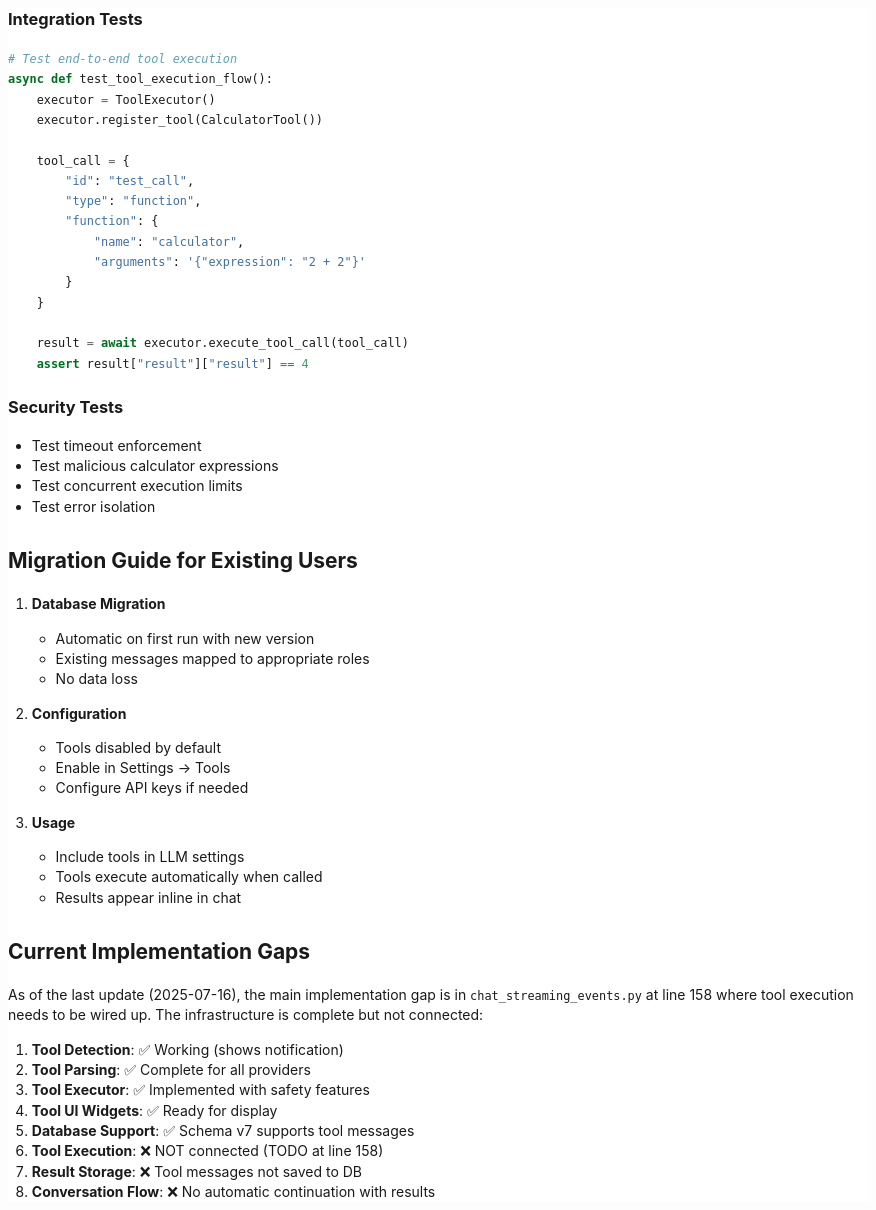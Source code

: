 ### Integration Tests
```python
# Test end-to-end tool execution
async def test_tool_execution_flow():
    executor = ToolExecutor()
    executor.register_tool(CalculatorTool())
    
    tool_call = {
        "id": "test_call",
        "type": "function",
        "function": {
            "name": "calculator",
            "arguments": '{"expression": "2 + 2"}'
        }
    }
    
    result = await executor.execute_tool_call(tool_call)
    assert result["result"]["result"] == 4
```

### Security Tests
- Test timeout enforcement
- Test malicious calculator expressions
- Test concurrent execution limits
- Test error isolation

## Migration Guide for Existing Users

1. **Database Migration**
   - Automatic on first run with new version
   - Existing messages mapped to appropriate roles
   - No data loss

2. **Configuration**
   - Tools disabled by default
   - Enable in Settings → Tools
   - Configure API keys if needed

3. **Usage**
   - Include tools in LLM settings
   - Tools execute automatically when called
   - Results appear inline in chat

## Current Implementation Gaps

As of the last update (2025-07-16), the main implementation gap is in `chat_streaming_events.py` at line 158 where tool execution needs to be wired up. The infrastructure is complete but not connected:

1. **Tool Detection**: ✅ Working (shows notification)
2. **Tool Parsing**: ✅ Complete for all providers
3. **Tool Executor**: ✅ Implemented with safety features
4. **Tool UI Widgets**: ✅ Ready for display
5. **Database Support**: ✅ Schema v7 supports tool messages
6. **Tool Execution**: ❌ NOT connected (TODO at line 158)
7. **Result Storage**: ❌ Tool messages not saved to DB
8. **Conversation Flow**: ❌ No automatic continuation with results
